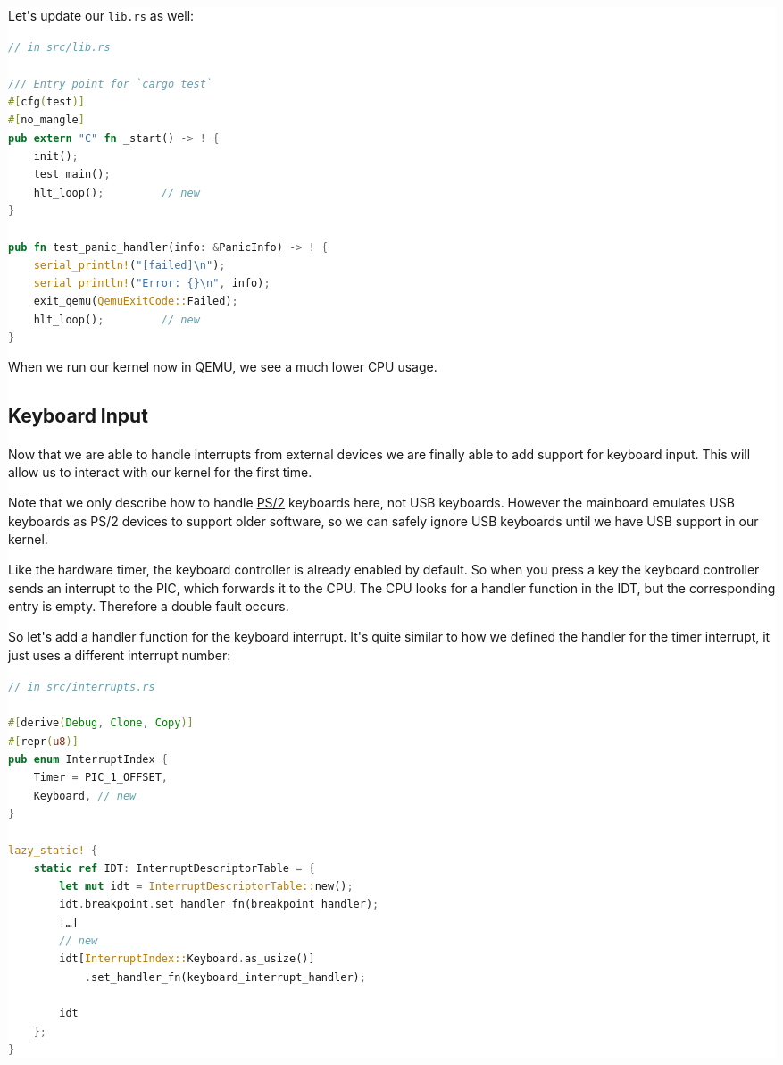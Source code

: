 Let's update our `lib.rs` as well:

```rust
// in src/lib.rs

/// Entry point for `cargo test`
#[cfg(test)]
#[no_mangle]
pub extern "C" fn _start() -> ! {
    init();
    test_main();
    hlt_loop();         // new
}

pub fn test_panic_handler(info: &PanicInfo) -> ! {
    serial_println!("[failed]\n");
    serial_println!("Error: {}\n", info);
    exit_qemu(QemuExitCode::Failed);
    hlt_loop();         // new
}
```

When we run our kernel now in QEMU, we see a much lower CPU usage.

## Keyboard Input

Now that we are able to handle interrupts from external devices we are finally able to add support for keyboard input. This will allow us to interact with our kernel for the first time.

<aside class="post_aside">

Note that we only describe how to handle [PS/2] keyboards here, not USB keyboards. However the mainboard emulates USB keyboards as PS/2 devices to support older software, so we can safely ignore USB keyboards until we have USB support in our kernel.

</aside>

[PS/2]: https://en.wikipedia.org/wiki/PS/2_port

Like the hardware timer, the keyboard controller is already enabled by default. So when you press a key the keyboard controller sends an interrupt to the PIC, which forwards it to the CPU. The CPU looks for a handler function in the IDT, but the corresponding entry is empty. Therefore a double fault occurs.

So let's add a handler function for the keyboard interrupt. It's quite similar to how we defined the handler for the timer interrupt, it just uses a different interrupt number:

```rust
// in src/interrupts.rs

#[derive(Debug, Clone, Copy)]
#[repr(u8)]
pub enum InterruptIndex {
    Timer = PIC_1_OFFSET,
    Keyboard, // new
}

lazy_static! {
    static ref IDT: InterruptDescriptorTable = {
        let mut idt = InterruptDescriptorTable::new();
        idt.breakpoint.set_handler_fn(breakpoint_handler);
        […]
        // new
        idt[InterruptIndex::Keyboard.as_usize()]
            .set_handler_fn(keyboard_interrupt_handler);

        idt
    };
}
```

[GitHub]: https://github.com/phil-opp/blog_os
[at the bottom]: #comments
[post branch]: https://github.com/phil-opp/blog_os/tree/post-07
[_polling_]: https://en.wikipedia.org/wiki/Polling_(computer_science)
[APIC]: https://en.wikipedia.org/wiki/Intel_APIC_Architecture
[Intel 8259]: https://en.wikipedia.org/wiki/Intel_8259
[I/O ports]: @/edition-2/posts/04-testing/index.md#i-o-ports
[article on osdev.org]: https://wiki.osdev.org/8259_PIC
[pic crate source]: https://docs.rs/crate/pic8259/0.2.0/source/src/lib.rs
[`pic8259`]: https://docs.rs/pic8259/0.10.0/pic8259/
[`ChainedPics`]: https://docs.rs/pic8259/0.10.1/pic8259/struct.ChainedPics.html
[spin mutex lock]: https://docs.rs/spin/0.5.2/spin/struct.Mutex.html#method.lock
[`initialize`]: https://docs.rs/pic8259/0.10.1/pic8259/struct.ChainedPics.html#method.initialize
[Intel 8253]: https://en.wikipedia.org/wiki/Intel_8253
[C-like enum]: https://doc.rust-lang.org/reference/items/enumerations.html#custom-discriminant-values-for-fieldless-enumerations
[`InterruptDescriptorTable`]: https://docs.rs/x86_64/0.14.2/x86_64/structures/idt/struct.InterruptDescriptorTable.html
[`IndexMut`]: https://doc.rust-lang.org/core/ops/trait.IndexMut.html
[APIC timer]: https://wiki.osdev.org/APIC_timer
[configuring the PIT]: https://wiki.osdev.org/Programmable_Interval_Timer
[vga spinlock]: @/edition-2/posts/03-vga-text-buffer/index.md#spinlocks
[`without_interrupts`]: https://docs.rs/x86_64/0.14.2/x86_64/instructions/interrupts/fn.without_interrupts.html
[closure]: https://doc.rust-lang.org/book/ch13-01-closures.html
[nomicon-races]: https://doc.rust-lang.org/nomicon/races.html
[`writeln`]: https://doc.rust-lang.org/core/macro.writeln.html
[`hlt` instruction]: https://en.wikipedia.org/wiki/HLT_(x86_instruction)
[thin wrapper]: https://github.com/rust-osdev/x86_64/blob/5e8e218381c5205f5777cb50da3ecac5d7e3b1ab/src/instructions/mod.rs#L16-L22
[I/O port]: @/edition-2/posts/04-testing/index.md#i-o-ports
[`Port`]: https://docs.rs/x86_64/0.14.2/x86_64/instructions/port/struct.Port.html
[_scancode_]: https://en.wikipedia.org/wiki/Scancode
[IBM XT]: https://en.wikipedia.org/wiki/IBM_Personal_Computer_XT
[IBM 3270 PC]: https://en.wikipedia.org/wiki/IBM_3270_PC
[IBM AT]: https://en.wikipedia.org/wiki/IBM_Personal_Computer/AT
[scancode set 1]: https://wiki.osdev.org/Keyboard#Scan_Code_Set_1
[match]: https://doc.rust-lang.org/book/ch06-02-match.html
[`if let`]: https://doc.rust-lang.org/book/ch18-01-all-the-places-for-patterns.html#conditional-if-let-expressions
[shadow]: https://doc.rust-lang.org/book/ch03-01-variables-and-mutability.html#shadowing
[`pc-keyboard`]: https://docs.rs/pc-keyboard/0.5.0/pc_keyboard/
[`HandleControl`]: https://docs.rs/pc-keyboard/0.5.0/pc_keyboard/enum.HandleControl.html
[`Keyboard`]: https://docs.rs/pc-keyboard/0.5.0/pc_keyboard/struct.Keyboard.html
[`add_byte`]: https://docs.rs/pc-keyboard/0.5.0/pc_keyboard/struct.Keyboard.html#method.add_byte
[`KeyEvent`]: https://docs.rs/pc-keyboard/0.5.0/pc_keyboard/struct.KeyEvent.html
[`process_keyevent`]: https://docs.rs/pc-keyboard/0.5.0/pc_keyboard/struct.Keyboard.html#method.process_keyevent
[configuration commands]: https://wiki.osdev.org/PS/2_Keyboard#Commands